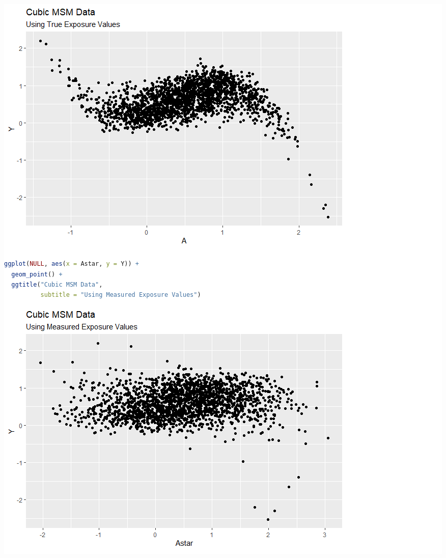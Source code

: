 ![](README_files/figure-gfm/unnamed-chunk-9-1.png)

``` r
ggplot(NULL, aes(x = Astar, y = Y)) + 
  geom_point() +
  ggtitle("Cubic MSM Data",
          subtitle = "Using Measured Exposure Values")
```

![](README_files/figure-gfm/unnamed-chunk-9-2.png)
